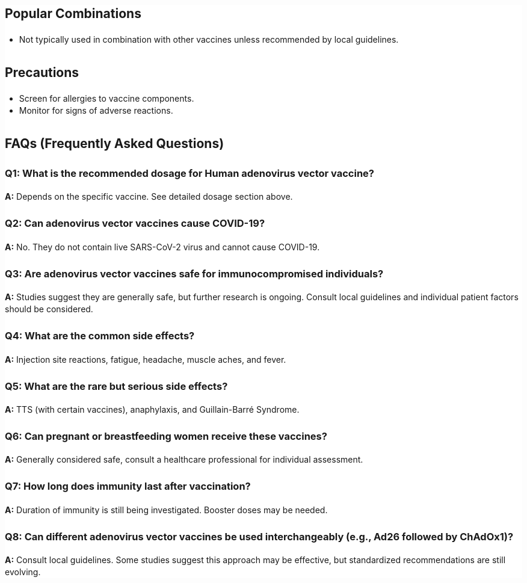 
## **Popular Combinations**

- Not typically used in combination with other vaccines unless recommended by local guidelines.


## **Precautions**

- Screen for allergies to vaccine components.
- Monitor for signs of adverse reactions.



## **FAQs (Frequently Asked Questions)**

### **Q1: What is the recommended dosage for Human adenovirus vector vaccine?**

**A:** Depends on the specific vaccine. See detailed dosage section above.

### **Q2:  Can adenovirus vector vaccines cause COVID-19?**

**A:** No. They do not contain live SARS-CoV-2 virus and cannot cause COVID-19.

### **Q3: Are adenovirus vector vaccines safe for immunocompromised individuals?**

**A:** Studies suggest they are generally safe, but further research is ongoing.  Consult local guidelines and individual patient factors should be considered.

### **Q4: What are the common side effects?**

**A:** Injection site reactions, fatigue, headache, muscle aches, and fever.

### **Q5: What are the rare but serious side effects?**

**A:** TTS (with certain vaccines), anaphylaxis, and Guillain-Barré Syndrome.

### **Q6: Can pregnant or breastfeeding women receive these vaccines?**

**A:** Generally considered safe, consult a healthcare professional for individual assessment.

### **Q7: How long does immunity last after vaccination?**

**A:**  Duration of immunity is still being investigated. Booster doses may be needed.

### **Q8: Can different adenovirus vector vaccines be used interchangeably (e.g., Ad26 followed by ChAdOx1)?**

**A:** Consult local guidelines.  Some studies suggest this approach may be effective, but standardized recommendations are still evolving.
